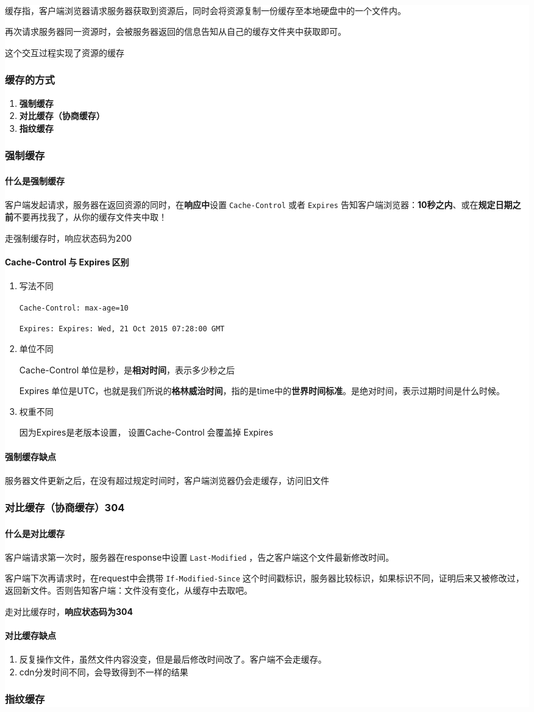 缓存指，客户端浏览器请求服务器获取到资源后，同时会将资源复制一份缓存至本地硬盘中的一个文件内。

再次请求服务器同一资源时，会被服务器返回的信息告知从自己的缓存文件夹中获取即可。

这个交互过程实现了资源的缓存

### 缓存的方式

1. **强制缓存**
2. **对比缓存（协商缓存）**
3. **指纹缓存**

### 强制缓存

#### 什么是强制缓存

客户端发起请求，服务器在返回资源的同时，在**响应中**设置 `Cache-Control` 或者 `Expires` 告知客户端浏览器：**10秒之内**、或在**规定日期之前**不要再找我了，从你的缓存文件夹中取！

走强制缓存时，响应状态码为200

#### Cache-Control 与 Expires 区别

1. 写法不同

   `Cache-Control: max-age=10`

   `Expires: Expires: Wed, 21 Oct 2015 07:28:00 GMT`
2. 单位不同

   Cache-Control 单位是秒，是**相对时间**，表示多少秒之后

   Expires 单位是UTC，也就是我们所说的**格林威治时间**，指的是time中的**世界时间标准**。是绝对时间，表示过期时间是什么时候。
3. 权重不同

   因为Expires是老版本设置， 设置Cache-Control 会覆盖掉 Expires

#### 强制缓存缺点

服务器文件更新之后，在没有超过规定时间时，客户端浏览器仍会走缓存，访问旧文件

### 对比缓存（协商缓存）304

#### 什么是对比缓存

客户端请求第一次时，服务器在response中设置 `Last-Modified` ，告之客户端这个文件最新修改时间。

客户端下次再请求时，在request中会携带 `If-Modified-Since` 这个时间戳标识，服务器比较标识，如果标识不同，证明后来又被修改过，返回新文件。否则告知客户端：文件没有变化，从缓存中去取吧。

走对比缓存时，**响应状态码为304**

#### 对比缓存缺点

1. 反复操作文件，虽然文件内容没变，但是最后修改时间改了。客户端不会走缓存。
2. cdn分发时间不同，会导致得到不一样的结果

### 指纹缓存
